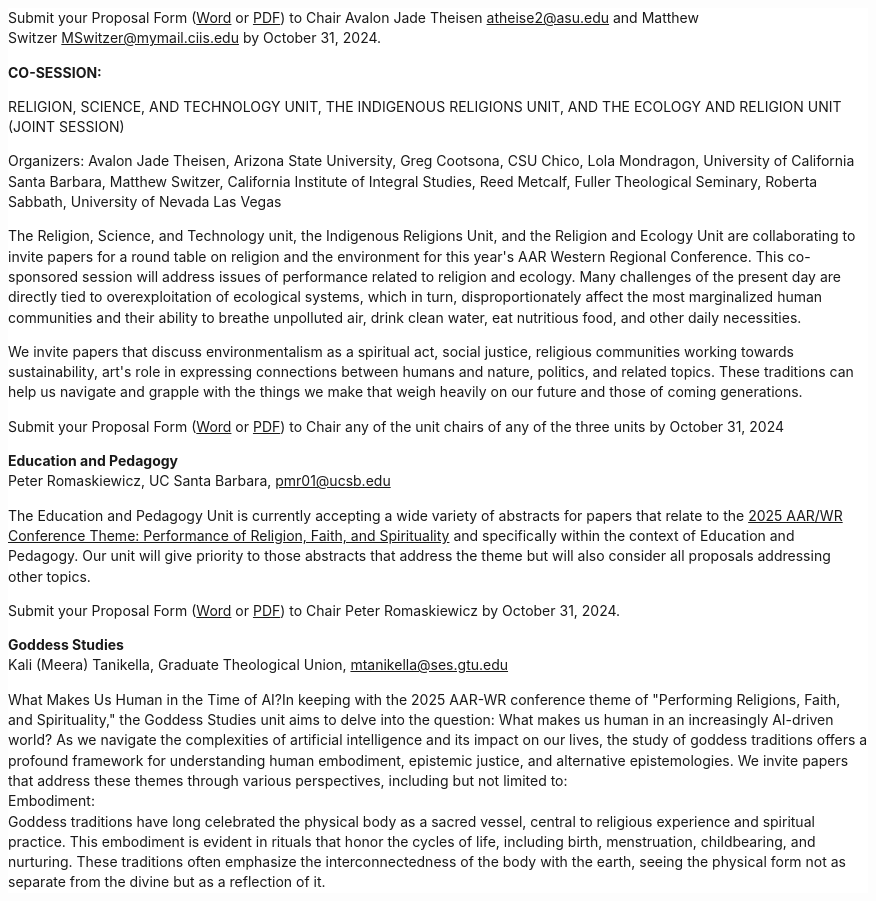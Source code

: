 Submit your Proposal Form ([Word](https://www.aarwr.com/uploads/2/0/4/2/20420409/aar-wr_proposal_form__fillable_word__-_20240624.docx) or [PDF](https://www.aarwr.com/uploads/2/0/4/2/20420409/aar-wr_proposal_form__fillable_pdf__-_20240624.pdf)) to Chair Avalon Jade Theisen atheise2@asu.edu and Matthew Switzer MSwitzer@mymail.ciis.edu by October 31, 2024.

**CO-SESSION:**

RELIGION, SCIENCE, AND TECHNOLOGY UNIT, THE INDIGENOUS RELIGIONS UNIT, AND THE ECOLOGY AND RELIGION UNIT (JOINT SESSION)

Organizers: Avalon Jade Theisen, Arizona State University, Greg Cootsona, CSU Chico, Lola Mondragon, University of California Santa Barbara, Matthew Switzer, California Institute of Integral Studies, Reed Metcalf, Fuller Theological Seminary, Roberta Sabbath, University of Nevada Las Vegas

The Religion, Science, and Technology unit, the Indigenous Religions Unit, and the Religion and Ecology Unit are collaborating to invite papers for a round table on religion and the environment for this year's AAR Western Regional Conference. This co-sponsored session will address issues of performance related to religion and ecology. Many challenges of the present day are directly tied to overexploitation of ecological systems, which in turn, disproportionately affect the most marginalized human communities and their ability to breathe unpolluted air, drink clean water, eat nutritious food, and other daily necessities.

We invite papers that discuss environmentalism as a spiritual act, social justice, religious communities working towards sustainability, art's role in expressing connections between humans and nature, politics, and related topics. These traditions can help us navigate and grapple with the things we make that weigh heavily on our future and those of coming generations.

Submit your Proposal Form ([Word](https://www.aarwr.com/uploads/2/0/4/2/20420409/aar-wr_proposal_form__fillable_word__-_20240624.docx) or [PDF](https://www.aarwr.com/uploads/2/0/4/2/20420409/aar-wr_proposal_form__fillable_pdf__-_20240624.pdf)) to Chair any of the unit chairs of any of the three units by October 31, 2024​

**Education and Pedagogy**\
Peter Romaskiewicz, UC Santa Barbara, pmr01@ucsb.edu

The Education and Pedagogy Unit is currently accepting a wide variety of abstracts for papers that relate to the [2025 AAR/WR Conference Theme: Performance of Religion, Faith, and Spirituality](https://www.aarwr.com/past-conference-themes.html) and specifically within the context of Education and Pedagogy. Our unit will give priority to those abstracts that address the theme but will also consider all proposals addressing other topics.

Submit your Proposal Form ([Word](https://www.aarwr.com/uploads/2/0/4/2/20420409/aar-wr_proposal_form__fillable_word__-_20240624.docx) or [PDF](https://www.aarwr.com/uploads/2/0/4/2/20420409/aar-wr_proposal_form__fillable_pdf__-_20240624.pdf)) to Chair Peter Romaskiewicz by October 31, 2024.

**Goddess Studies**\
Kali (Meera) Tanikella, Graduate Theological Union, mtanikella@ses.gtu.edu

What Makes Us Human in the Time of AI?In keeping with the 2025 AAR-WR conference theme of "Performing Religions, Faith, and Spirituality," the Goddess Studies unit aims to delve into the question: What makes us human in an increasingly AI-driven world? As we navigate the complexities of artificial intelligence and its impact on our lives, the study of goddess traditions offers a profound framework for understanding human embodiment, epistemic justice, and alternative epistemologies. We invite papers that address these themes through various perspectives, including but not limited to:\
Embodiment:\
Goddess traditions have long celebrated the physical body as a sacred vessel, central to religious experience and spiritual practice. This embodiment is evident in rituals that honor the cycles of life, including birth, menstruation, childbearing, and nurturing. These traditions often emphasize the interconnectedness of the body with the earth, seeing the physical form not as separate from the divine but as a reflection of it.
